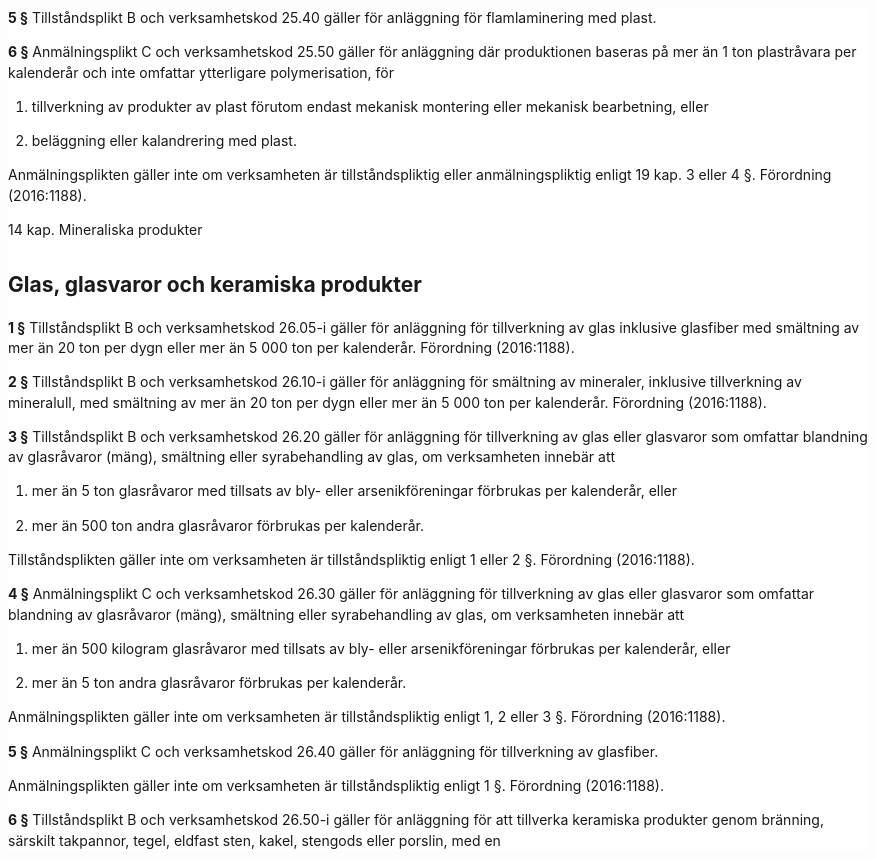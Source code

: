**5 §** Tillståndsplikt B och verksamhetskod 25.40 gäller för anläggning för flamlaminering med plast.

**6 §** Anmälningsplikt C och verksamhetskod 25.50 gäller för anläggning där produktionen baseras på mer än 1 ton plastråvara per kalenderår och inte omfattar ytterligare polymerisation, för

1. tillverkning av produkter av plast förutom endast mekanisk montering eller mekanisk bearbetning, eller

2. beläggning eller kalandrering med plast.

Anmälningsplikten gäller inte om verksamheten är tillståndspliktig eller anmälningspliktig enligt 19 kap. 3 eller 4 §. Förordning (2016:1188).

14 kap. Mineraliska produkter

## Glas, glasvaror och keramiska produkter

**1 §** Tillståndsplikt B och verksamhetskod 26.05-i gäller för anläggning för tillverkning av glas inklusive glasfiber med smältning av mer än 20 ton per dygn eller mer än 5 000 ton per kalenderår. Förordning (2016:1188).

**2 §** Tillståndsplikt B och verksamhetskod 26.10-i gäller för anläggning för smältning av mineraler, inklusive tillverkning av mineralull, med smältning av mer än 20 ton per dygn eller mer än 5 000 ton per kalenderår. Förordning (2016:1188).

**3 §** Tillståndsplikt B och verksamhetskod 26.20 gäller för anläggning för tillverkning av glas eller glasvaror som omfattar blandning av glasråvaror (mäng), smältning eller syrabehandling av glas, om verksamheten innebär att

1. mer än 5 ton glasråvaror med tillsats av bly- eller arsenikföreningar förbrukas per kalenderår, eller

2. mer än 500 ton andra glasråvaror förbrukas per kalenderår.

Tillståndsplikten gäller inte om verksamheten är tillståndspliktig enligt 1 eller 2 §. Förordning (2016:1188).

**4 §** Anmälningsplikt C och verksamhetskod 26.30 gäller för anläggning för tillverkning av glas eller glasvaror som omfattar blandning av glasråvaror (mäng), smältning eller syrabehandling av glas, om verksamheten innebär att

1. mer än 500 kilogram glasråvaror med tillsats av bly- eller arsenikföreningar förbrukas per kalenderår, eller

2. mer än 5 ton andra glasråvaror förbrukas per kalenderår.

Anmälningsplikten gäller inte om verksamheten är tillståndspliktig enligt 1, 2 eller 3 §. Förordning (2016:1188).

**5 §** Anmälningsplikt C och verksamhetskod 26.40 gäller för anläggning för tillverkning av glasfiber.

Anmälningsplikten gäller inte om verksamheten är tillståndspliktig enligt 1 §. Förordning (2016:1188).

**6 §** Tillståndsplikt B och verksamhetskod 26.50-i gäller för anläggning för att tillverka keramiska produkter genom bränning, särskilt takpannor, tegel, eldfast sten, kakel, stengods eller porslin, med en
